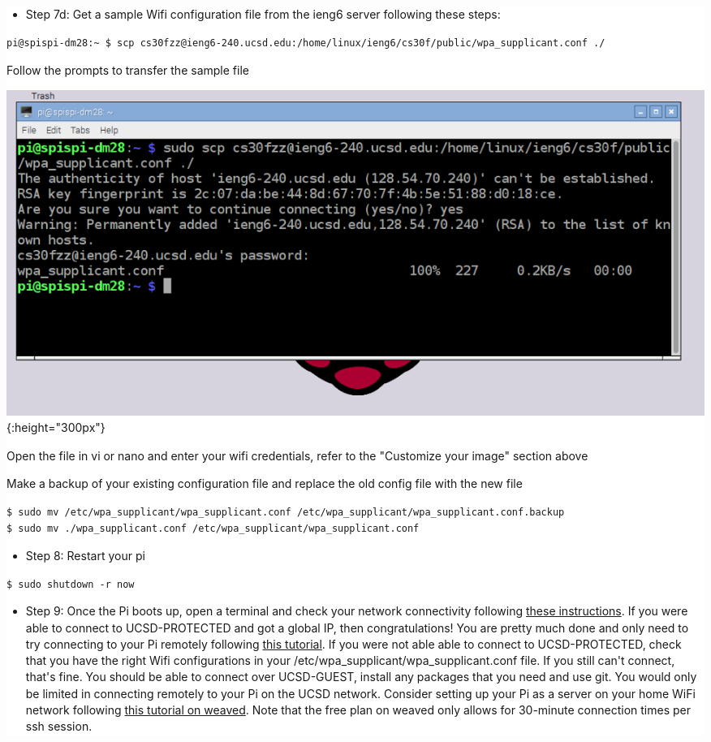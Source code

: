 * Step 7d: Get a sample Wifi configuration file from the ieng6 server following these steps:

```
pi@spispi-dm28:~ $ scp cs30fzz@ieng6-240.ucsd.edu:/home/linux/ieng6/cs30f/public/wpa_supplicant.conf ./

```
Follow the prompts to transfer the sample file

<p align="center">

![rpi-wpa](/images/RPi/RPi-wpa.png){:height="300px"}

</p>

Open the file in vi or nano and enter your wifi credentials, refer to the "Customize your image" section above

Make a backup of your existing configuration file and replace the old config file with the new file

```
$ sudo mv /etc/wpa_supplicant/wpa_supplicant.conf /etc/wpa_supplicant/wpa_supplicant.conf.backup
$ sudo mv ./wpa_supplicant.conf /etc/wpa_supplicant/wpa_supplicant.conf

```


* Step 8: Restart your pi

```
$ sudo shutdown -r now

```

* Step 9: Once the Pi boots up, open a terminal and check your network connectivity following [these instructions](/topics/rpi-Wifi/). If you were able to connect to UCSD-PROTECTED and got a global IP, then congratulations! You are pretty much done and only need to try connecting to your Pi remotely following [this tutorial](/topics/rpi-remoteaccess/). If you were not able able to connect to UCSD-PROTECTED, check that you have the right Wifi configurations in your /etc/wpa_supplicant/wpa_supplicant.conf file. If you still can't connect, that's fine. You should be able to connect over UCSD-GUEST, install any packages that you need and use git. You would only be limited in connecting remotely to your Pi on the UCSD network. Consider setting up your Pi as a server on your home WiFi network following [this tutorial on weaved](https://www.raspberrypi.org/documentation/remote-access/access-over-Internet/README.md). Note that the free plan on weaved only allows for 30-minute connection times per ssh session.
